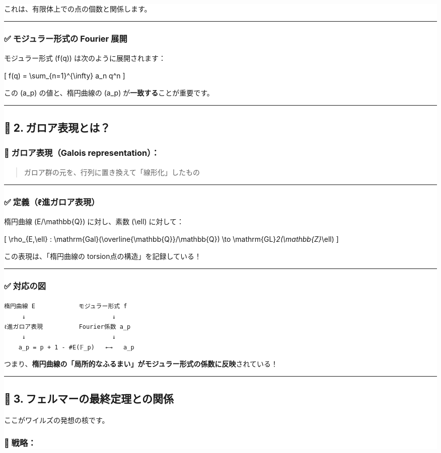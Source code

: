 これは、有限体上での点の個数と関係します。

---

### ✅ モジュラー形式の Fourier 展開

モジュラー形式 \(f(q)\) は次のように展開されます：

\[
f(q) = \sum_{n=1}^{\infty} a_n q^n
\]

この \(a_p\) の値と、楕円曲線の \(a_p\) が**一致する**ことが重要です。

---

## 🔷 2. ガロア表現とは？

### 🎯 ガロア表現（Galois representation）：

> ガロア群の元を、行列に置き換えて「線形化」したもの

---

### ✅ 定義（ℓ進ガロア表現）

楕円曲線 \(E/\mathbb{Q}\) に対し、素数 \(\ell\) に対して：

\[
\rho_{E,\ell} : \mathrm{Gal}(\overline{\mathbb{Q}}/\mathbb{Q}) \to \mathrm{GL}_2(\mathbb{Z}_\ell)
\]

この表現は、「楕円曲線の torsion点の構造」を記録している！

---

### ✅ 対応の図

```
楕円曲線 E            モジュラー形式 f
     ↓                        ↓
ℓ進ガロア表現          Fourier係数 a_p
     ↓                        ↓
    a_p = p + 1 - #E(𝔽_p)   ←→   a_p
```

つまり、**楕円曲線の「局所的なふるまい」がモジュラー形式の係数に反映**されている！

---

## 🔶 3. フェルマーの最終定理との関係

ここがワイルズの発想の核です。

### 🧠 戦略：
